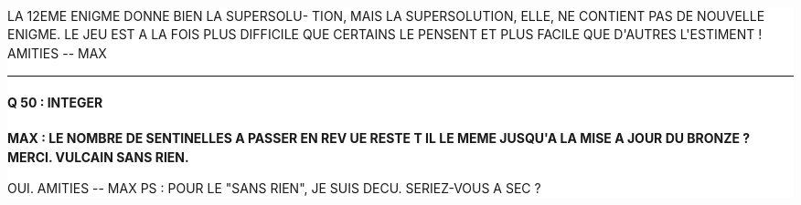 LA 12EME ENIGME DONNE BIEN LA SUPERSOLU- TION, MAIS LA
 SUPERSOLUTION, ELLE, NE CONTIENT PAS DE NOUVELLE ENIGME. LE JEU EST A
LA FOIS PLUS DIFFICILE QUE CERTAINS LE PENSENT ET PLUS FACILE QUE
D'AUTRES L'ESTIMENT ! AMITIES -- MAX

---

#### Q 50 : INTEGER

**MAX : LE NOMBRE DE SENTINELLES A PASSER EN REV UE
RESTE T IL LE MEME JUSQU'A LA MISE A  JOUR DU BRONZE ? MERCI. VULCAIN
SANS RIEN.**

OUI. AMITIES -- MAX PS : POUR LE "SANS RIEN", JE SUIS DECU. SERIEZ-VOUS A SEC ?